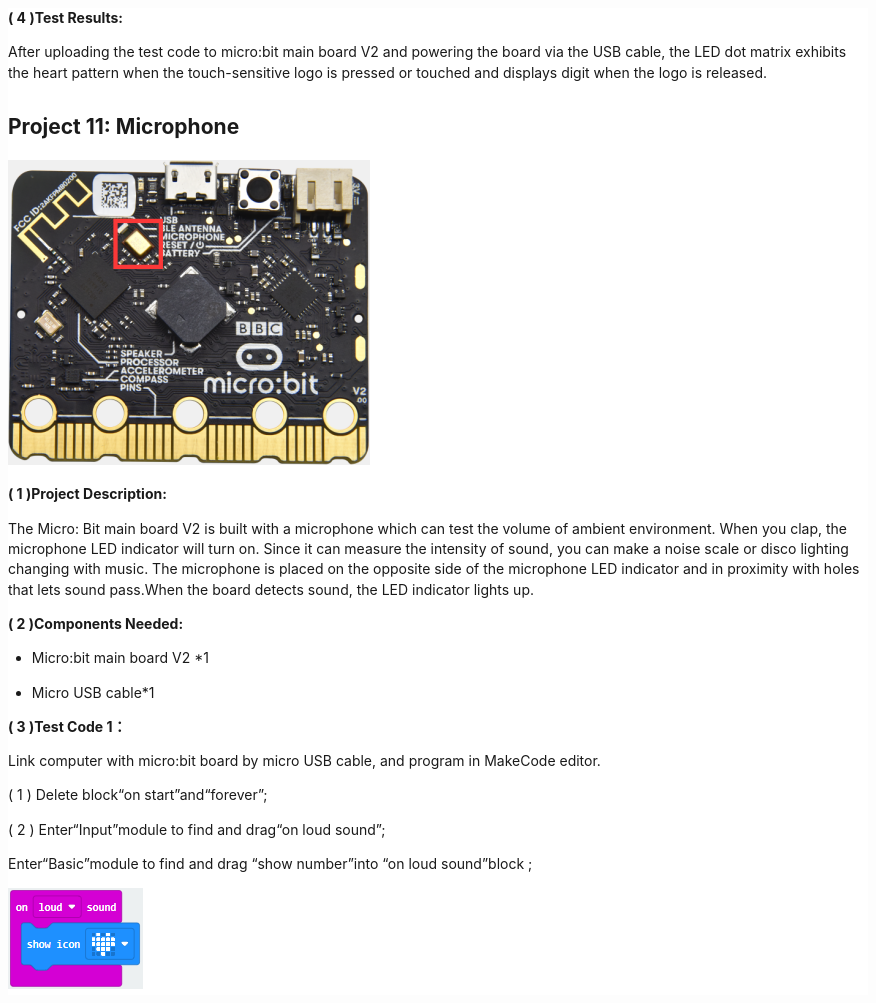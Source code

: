 **( 4 )Test Results:**

After uploading the test code to micro:bit main board V2 and powering the board
via the USB cable, the LED dot matrix exhibits the heart pattern when the
touch-sensitive logo is pressed or touched and displays digit when the logo is
released.

## Project 11: Microphone

![](media/7f0741158e734ff8449d5b87d5ba85f4.png)

**( 1 )Project Description:**

The Micro: Bit main board V2 is built with a microphone which can test the
volume of ambient environment. When you clap, the microphone LED indicator will
turn on. Since it can measure the intensity of sound, you can make a noise scale
or disco lighting changing with music. The microphone is placed on the opposite
side of the microphone LED indicator and in proximity with holes that lets sound
pass.When the board detects sound, the LED indicator lights up.

**( 2 )Components Needed:**

-   Micro:bit main board V2 \*1

-   Micro USB cable\*1

**( 3 )Test Code 1：**

Link computer with micro:bit board by micro USB cable, and program in MakeCode
editor.

( 1 ) Delete block“on start”and“forever”;

( 2 ) Enter“Input”module to find and drag“on loud sound”;

Enter“Basic”module to find and drag “show number”into “on loud sound”block ;

![](media/4fc47e876fa715d7e18b42f81aaf2f75.png)
